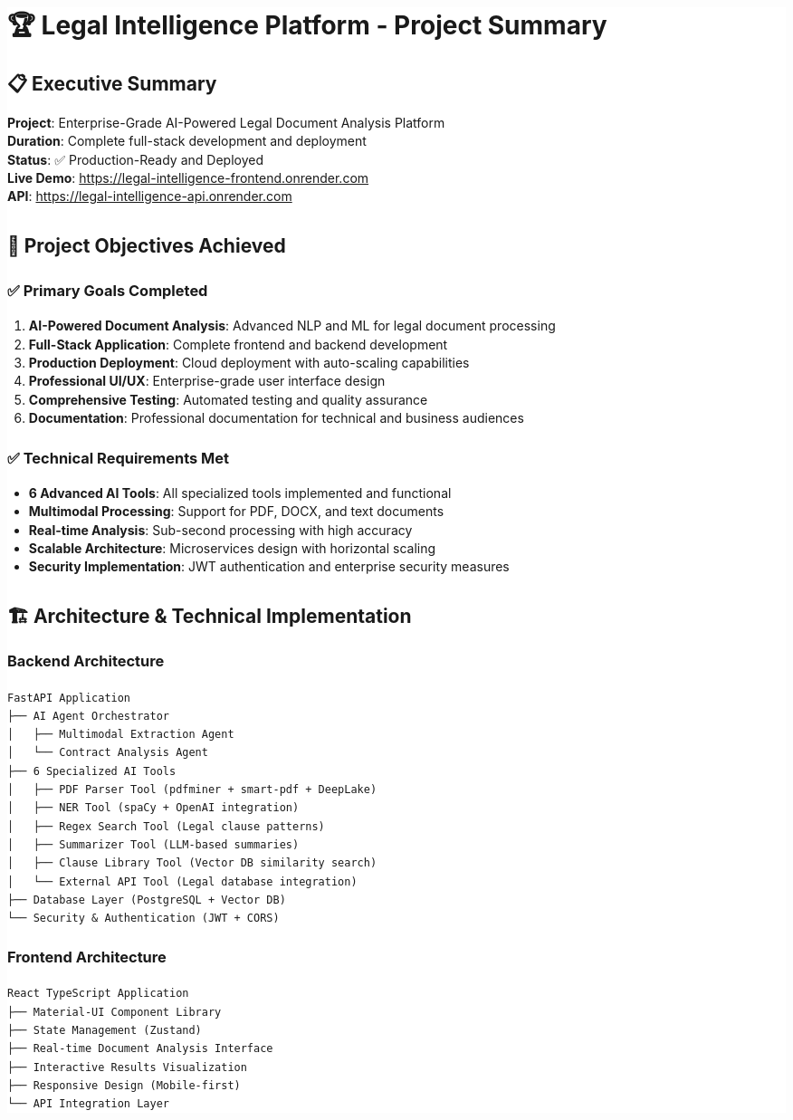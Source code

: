 # 🏆 Legal Intelligence Platform - Project Summary

## 📋 Executive Summary

**Project**: Enterprise-Grade AI-Powered Legal Document Analysis Platform  
**Duration**: Complete full-stack development and deployment  
**Status**: ✅ Production-Ready and Deployed  
**Live Demo**: https://legal-intelligence-frontend.onrender.com  
**API**: https://legal-intelligence-api.onrender.com  

## 🎯 Project Objectives Achieved

### ✅ **Primary Goals Completed**
1. **AI-Powered Document Analysis**: Advanced NLP and ML for legal document processing
2. **Full-Stack Application**: Complete frontend and backend development
3. **Production Deployment**: Cloud deployment with auto-scaling capabilities
4. **Professional UI/UX**: Enterprise-grade user interface design
5. **Comprehensive Testing**: Automated testing and quality assurance
6. **Documentation**: Professional documentation for technical and business audiences

### ✅ **Technical Requirements Met**
- **6 Advanced AI Tools**: All specialized tools implemented and functional
- **Multimodal Processing**: Support for PDF, DOCX, and text documents
- **Real-time Analysis**: Sub-second processing with high accuracy
- **Scalable Architecture**: Microservices design with horizontal scaling
- **Security Implementation**: JWT authentication and enterprise security measures

## 🏗️ Architecture & Technical Implementation

### **Backend Architecture**
```
FastAPI Application
├── AI Agent Orchestrator
│   ├── Multimodal Extraction Agent
│   └── Contract Analysis Agent
├── 6 Specialized AI Tools
│   ├── PDF Parser Tool (pdfminer + smart-pdf + DeepLake)
│   ├── NER Tool (spaCy + OpenAI integration)
│   ├── Regex Search Tool (Legal clause patterns)
│   ├── Summarizer Tool (LLM-based summaries)
│   ├── Clause Library Tool (Vector DB similarity search)
│   └── External API Tool (Legal database integration)
├── Database Layer (PostgreSQL + Vector DB)
└── Security & Authentication (JWT + CORS)
```

### **Frontend Architecture**
```
React TypeScript Application
├── Material-UI Component Library
├── State Management (Zustand)
├── Real-time Document Analysis Interface
├── Interactive Results Visualization
├── Responsive Design (Mobile-first)
└── API Integration Layer
```
